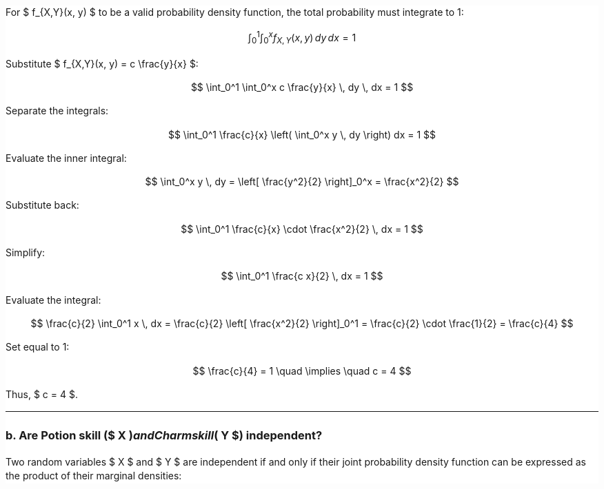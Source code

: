 For $ f_{X,Y}(x, y) $ to be a valid probability density function, the total probability must integrate to 1:

$$
\int_0^1 \int_0^x f_{X,Y}(x, y) \, dy \, dx = 1
$$

Substitute $ f_{X,Y}(x, y) = c \frac{y}{x} $:

$$
\int_0^1 \int_0^x c \frac{y}{x} \, dy \, dx = 1
$$

Separate the integrals:

$$
\int_0^1 \frac{c}{x} \left( \int_0^x y \, dy \right) dx = 1
$$

Evaluate the inner integral:

$$
\int_0^x y \, dy = \left[ \frac{y^2}{2} \right]_0^x = \frac{x^2}{2}
$$

Substitute back:

$$
\int_0^1 \frac{c}{x} \cdot \frac{x^2}{2} \, dx = 1
$$

Simplify:

$$
\int_0^1 \frac{c x}{2} \, dx = 1
$$

Evaluate the integral:

$$
\frac{c}{2} \int_0^1 x \, dx = \frac{c}{2} \left[ \frac{x^2}{2} \right]_0^1 = \frac{c}{2} \cdot \frac{1}{2} = \frac{c}{4}
$$

Set equal to 1:

$$
\frac{c}{4} = 1 \quad \implies \quad c = 4
$$

Thus, $ c = 4 $.

---

### b. Are Potion skill ($ X $) and Charm skill ($ Y $) independent?

Two random variables $ X $ and $ Y $ are independent if and only if their joint probability density function can be expressed as the product of their marginal densities:
